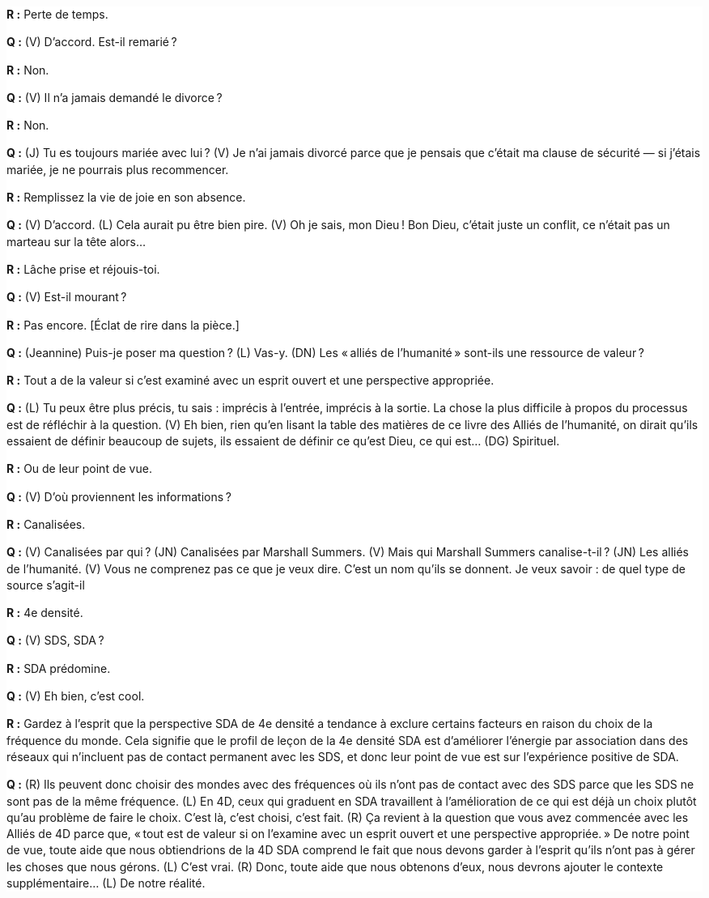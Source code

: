 **R :** Perte de temps.

**Q :** (V) D’accord. Est-il remarié ?

**R :** Non.

**Q :** (V) Il n’a jamais demandé le divorce ?

**R :** Non.

**Q :** (J) Tu es toujours mariée avec lui ? (V) Je n’ai jamais divorcé parce que je pensais que c’était ma clause de sécurité — si j’étais mariée, je ne pourrais plus recommencer.

**R :** Remplissez la vie de joie en son absence.

**Q :** (V) D’accord. (L) Cela aurait pu être bien pire. (V) Oh je sais, mon Dieu ! Bon Dieu, c’était juste un conflit, ce n’était pas un marteau sur la tête alors…

**R :** Lâche prise et réjouis-toi.

**Q :** (V) Est-il mourant ?

**R :** Pas encore. [Éclat de rire dans la pièce.]

**Q :** (Jeannine) Puis-je poser ma question ? (L) Vas-y. (DN) Les « alliés de l’humanité » sont-ils une ressource de valeur ?

**R :** Tout a de la valeur si c’est examiné avec un esprit ouvert et une perspective appropriée.

**Q :** (L) Tu peux être plus précis, tu sais : imprécis à l’entrée, imprécis à la sortie. La chose la plus difficile à propos du processus est de réfléchir à la question. (V) Eh bien, rien qu’en lisant la table des matières de ce livre des Alliés de l’humanité, on dirait qu’ils essaient de définir beaucoup de sujets, ils essaient de définir ce qu’est Dieu, ce qui est… (DG) Spirituel.

**R :** Ou de leur point de vue.

**Q :** (V) D’où proviennent les informations ?

**R :** Canalisées.

**Q :** (V) Canalisées par qui ? (JN) Canalisées par Marshall Summers. (V) Mais qui Marshall Summers canalise-t-il ? (JN) Les alliés de l’humanité. (V) Vous ne comprenez pas ce que je veux dire. C’est un nom qu’ils se donnent. Je veux savoir : de quel type de source s’agit-il

**R :** 4e densité.

**Q :** (V) SDS, SDA ?

**R :** SDA prédomine.

**Q :** (V) Eh bien, c’est cool.

**R :** Gardez à l’esprit que la perspective SDA de 4e densité a tendance à exclure certains facteurs en raison du choix de la fréquence du monde. Cela signifie que le profil de leçon de la 4e densité SDA est d’améliorer l’énergie par association dans des réseaux qui n’incluent pas de contact permanent avec les SDS, et donc leur point de vue est sur l’expérience positive de SDA.

**Q :** (R) Ils peuvent donc choisir des mondes avec des fréquences où ils n’ont pas de contact avec des SDS parce que les SDS ne sont pas de la même fréquence. (L) En 4D, ceux qui graduent en SDA travaillent à l’amélioration de ce qui est déjà un choix plutôt qu’au problème de faire le choix. C’est là, c’est choisi, c’est fait. (R) Ça revient à la question que vous avez commencée avec les Alliés de 4D parce que, « tout est de valeur si on l’examine avec un esprit ouvert et une perspective appropriée. » De notre point de vue, toute aide que nous obtiendrions de la 4D SDA comprend le fait que nous devons garder à l’esprit qu’ils n’ont pas à gérer les choses que nous gérons. (L) C’est vrai. (R) Donc, toute aide que nous obtenons d’eux, nous devrons ajouter le contexte supplémentaire… (L) De notre réalité.
